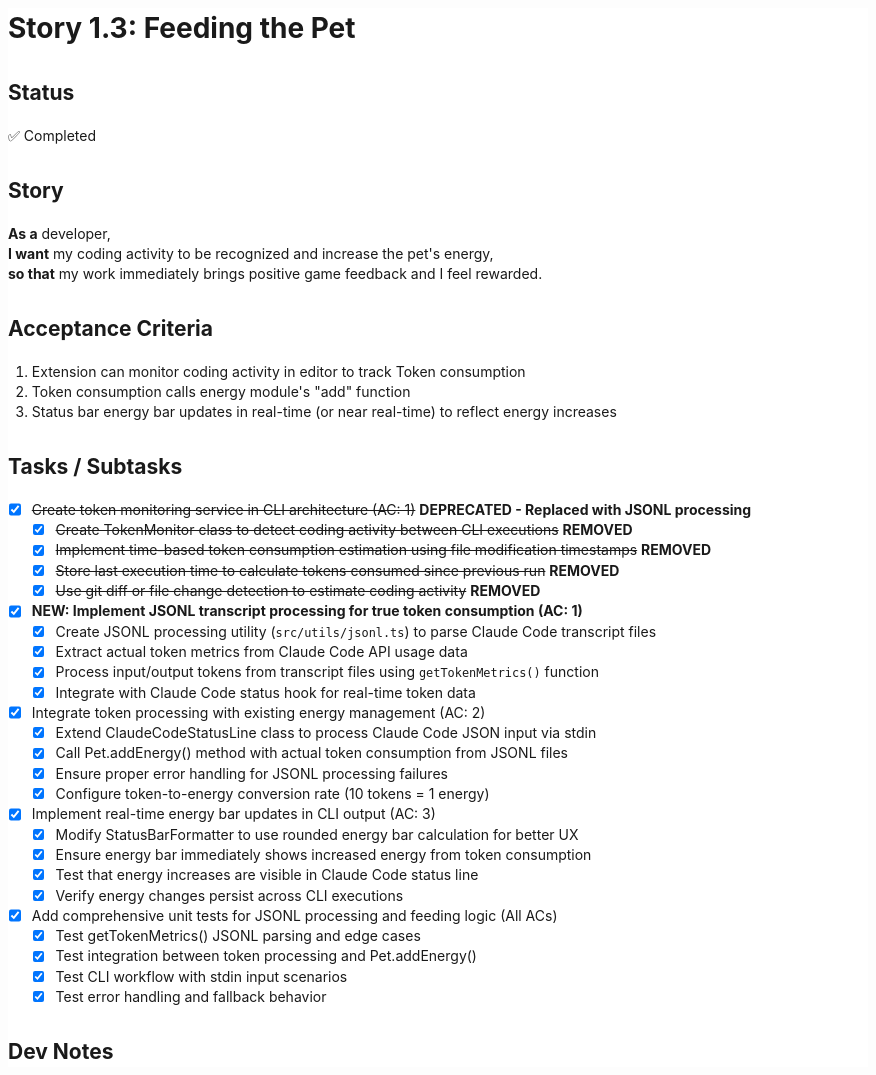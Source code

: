# Story 1.3: Feeding the Pet

## Status
✅ Completed

## Story

**As a** developer,  
**I want** my coding activity to be recognized and increase the pet's energy,  
**so that** my work immediately brings positive game feedback and I feel rewarded.

## Acceptance Criteria

1. Extension can monitor coding activity in editor to track Token consumption
2. Token consumption calls energy module's "add" function  
3. Status bar energy bar updates in real-time (or near real-time) to reflect energy increases

## Tasks / Subtasks

- [x] ~~Create token monitoring service in CLI architecture (AC: 1)~~ **DEPRECATED - Replaced with JSONL processing**
  - [x] ~~Create TokenMonitor class to detect coding activity between CLI executions~~ **REMOVED**
  - [x] ~~Implement time-based token consumption estimation using file modification timestamps~~ **REMOVED**
  - [x] ~~Store last execution time to calculate tokens consumed since previous run~~ **REMOVED**
  - [x] ~~Use git diff or file change detection to estimate coding activity~~ **REMOVED**
- [x] **NEW: Implement JSONL transcript processing for true token consumption (AC: 1)**
  - [x] Create JSONL processing utility (`src/utils/jsonl.ts`) to parse Claude Code transcript files
  - [x] Extract actual token metrics from Claude Code API usage data
  - [x] Process input/output tokens from transcript files using `getTokenMetrics()` function
  - [x] Integrate with Claude Code status hook for real-time token data
- [x] Integrate token processing with existing energy management (AC: 2)
  - [x] Extend ClaudeCodeStatusLine class to process Claude Code JSON input via stdin
  - [x] Call Pet.addEnergy() method with actual token consumption from JSONL files
  - [x] Ensure proper error handling for JSONL processing failures
  - [x] Configure token-to-energy conversion rate (10 tokens = 1 energy)
- [x] Implement real-time energy bar updates in CLI output (AC: 3)
  - [x] Modify StatusBarFormatter to use rounded energy bar calculation for better UX
  - [x] Ensure energy bar immediately shows increased energy from token consumption
  - [x] Test that energy increases are visible in Claude Code status line
  - [x] Verify energy changes persist across CLI executions
- [x] Add comprehensive unit tests for JSONL processing and feeding logic (All ACs)
  - [x] Test getTokenMetrics() JSONL parsing and edge cases
  - [x] Test integration between token processing and Pet.addEnergy()
  - [x] Test CLI workflow with stdin input scenarios
  - [x] Test error handling and fallback behavior

## Dev Notes
